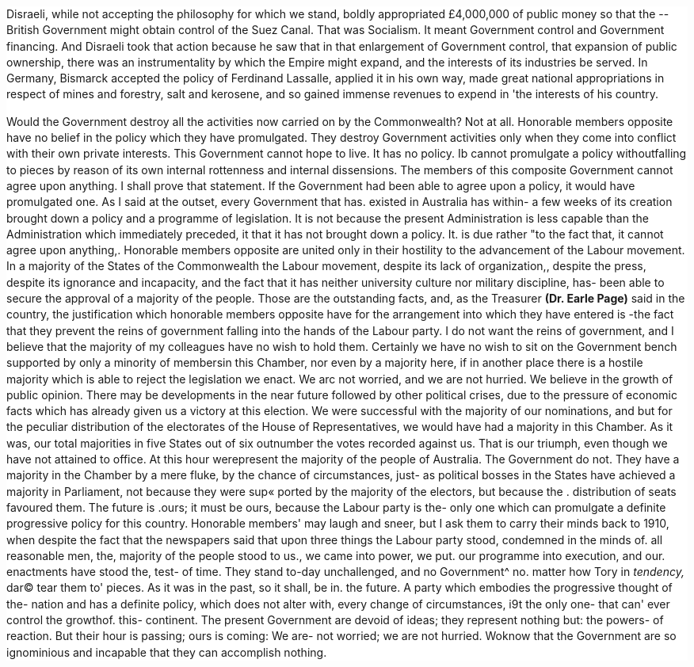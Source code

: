 Disraeli, while not accepting the philosophy for which we stand, boldly appropriated £4,000,000 of public money so that the --British Government might obtain control of the Suez Canal. That was Socialism. It meant Government control and Government financing. And Disraeli took that action because he saw that in that enlargement of Government control, that expansion of public ownership, there was an instrumentality by which the Empire  might expand, and the interests of its industries be served. In Germany, Bismarck accepted the policy of Ferdinand Lassalle, applied it in his own way, made great national appropriations in respect of mines and forestry, salt and kerosene, and so gained immense revenues to expend in 'the interests of his country. 

Would the Government destroy all the activities now carried on by the Commonwealth? Not at all. Honorable members opposite have no belief in the policy which they have promulgated. They destroy Government activities only when they come into conflict with their own private interests. This Government cannot hope to live. It has no policy. Ib cannot promulgate a policy withoutfalling to pieces by reason of its own internal rottenness and internal dissensions. The members of this composite Government cannot agree upon anything. I shall prove that statement. If the Government had been able to agree upon a policy, it would have promulgated one. As I said at the outset, every Government that has. existed in Australia has within- a few weeks of its creation brought down a policy and a programme of legislation. It is not because the present Administration is less capable than the Administration which immediately preceded, it that it has not brought down a policy. It. is due rather "to the fact that, it cannot agree upon anything,. Honorable members opposite are united only in their hostility to the advancement of the Labour movement. In a majority of the States of the Commonwealth the Labour movement, despite its lack of organization,, despite the press, despite its ignorance and incapacity, and the fact that it has neither university culture nor military discipline, has- been able to secure the approval of a majority of the people. Those  are the outstanding facts, and, as the Treasurer  **(Dr. Earle Page)**  said in the country, the justification which honorable members opposite have for the arrangement into which they have entered is -the fact that they prevent the reins  of government falling into the hands of the Labour party. I do not want the reins of government, and I believe that the majority of my colleagues have no wish to hold them. Certainly we have no wish to sit on the Government bench supported by only a minority of membersin this Chamber, nor even by a majority here, if in another place there is a hostile majority which is able to reject the legislation we enact. We arc not worried, and we are not hurried. We believe in the growth of public opinion. There may be developments in the near future followed by other political crises, due to the pressure of economic facts which has already given us a victory at this election. We were successful with the majority of our nominations, and but for the peculiar distribution of the electorates of the House of Representatives, we would have had a majority in this Chamber. As it was, our total majorities in five States out of six outnumber the votes recorded against us. That is our triumph, even though we have not attained to  office.  At this hour werepresent the majority of the people of Australia. The Government do not. They have a majority in the Chamber by a mere fluke, by the chance of circumstances, just- as political bosses in the States have achieved a majority in Parliament, not because they were sup« ported by the majority of the electors, but because the . distribution of seats favoured them. The future is .ours; it must be ours, because the Labour party is the- only one which can promulgate a definite progressive policy for this country. Honorable members' may laugh and sneer, but I ask them to carry their minds back to 1910, when despite the fact that the newspapers said that upon three things the Labour party stood, condemned in the minds of. all reasonable men, the, majority of the people stood to us., we came into power, we put. our programme into execution, and our. enactments have stood the, test- of time. They stand to-day unchallenged, and no Government^ no. matter how Tory in  *tendency,*  dar© tear them to' pieces. As it was in the past, so it shall, be in. the future. A party which embodies the progressive thought of the- nation and has a definite policy, which does not alter with, every change of circumstances,  i9t  the only one- that can' ever control the growthof. this- continent. The present Government are devoid of ideas; they represent nothing but: the powers- of reaction. But their hour is passing; ours is coming: We are- not worried; we are not hurried. Woknow that the Government are so ignominious and incapable that they can accomplish nothing. 
